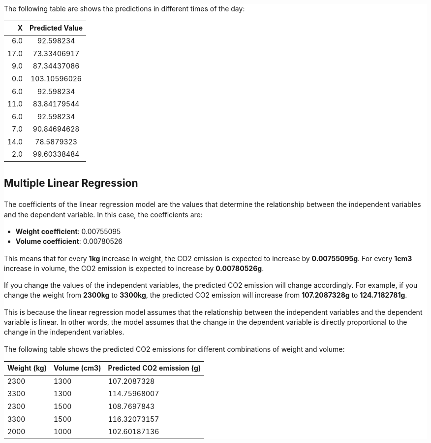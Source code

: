 The following table are shows the predictions in different times of the day:

|   X    | Predicted Value  |
|-------:|:----------------:|
|   6.0  |    92.598234     |
|  17.0  |   73.33406917    |
|   9.0  |   87.34437086    |
|   0.0  |   103.10596026   |
|   6.0  |    92.598234     |
|  11.0  |   83.84179544    |
|   6.0  |    92.598234     |
|   7.0  |   90.84694628    |
|  14.0  |    78.5879323    |
|   2.0  |   99.60338484    |


## Multiple Linear Regression
The coefficients of the linear regression model are the values that determine the relationship between the independent variables and the dependent variable. In this case, the coefficients are:

- **Weight coefficient**: 0.00755095
- **Volume coefficient**: 0.00780526

This means that for every **1kg** increase in weight, the CO2 emission is expected to increase by **0.00755095g**. For every **1cm3** increase in volume, the CO2 emission is expected to increase by **0.00780526g**.

If you change the values of the independent variables, the predicted CO2 emission will change accordingly. For example, if you change the weight from **2300kg** to **3300kg**, the predicted CO2 emission will increase from **107.2087328g** to **124.7182781g**.

This is because the linear regression model assumes that the relationship between the independent variables and the dependent variable is linear. In other words, the model assumes that the change in the dependent variable is directly proportional to the change in the independent variables.

The following table shows the predicted CO2 emissions for different combinations of weight and volume:

| Weight (kg) | Volume (cm3)  | Predicted CO2 emission (g)  |
|-------------|---------------|-----------------------------|
|    2300     |     1300      |         107.2087328         |
|    3300     |     1300      |        114.75968007         |
|    2300     |     1500      |         108.7697843         |
|    3300     |     1500      |        116.32073157         |
|    2000     |     1000      |        102.60187136         |
